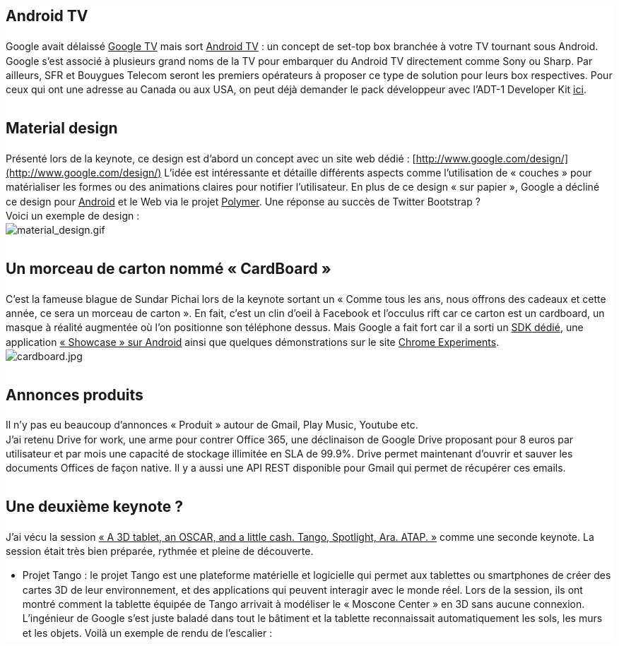 ## Android TV

Google avait délaissé [Google TV](http://www.google.com/tv/) mais sort [Android TV](http://www.android.com/tv/) : un concept de set-top box branchée à votre TV tournant sous Android. Google s’est associé à plusieurs grand noms de la TV pour embarquer du Android TV directement comme Sony ou Sharp. Par ailleurs, SFR et Bouygues Telecom seront les premiers opérateurs à proposer ce type de solution pour leurs box respectives. Pour ceux qui ont une adresse au Canada ou aux USA, on peut déjà demander le pack développeur avec l’ADT-1 Developer Kit [ici](https://support.google.com/googleplay/android-developer/contact/adt_request).

## Material design

Présenté lors de la keynote, ce design est d’abord un concept avec un site web dédié : [http://www.google.com/design/](http://www.google.com/design/) L’idée est intéressante et détaille différents aspects comme l’utilisation de « couches » pour matérialiser les formes ou des animations claires pour notifier l’utilisateur. En plus de ce design « sur papier », Google a décliné ce design pour [Android](https://developer.android.com/preview/material/index.html) et le Web via le projet [Polymer](http://www.polymer-project.org/). Une réponse au succès de Twitter Bootstrap ?  
Voici un exemple de design :  
![material_design.gif](https://blog.zenika.com/wp-content/uploads/2015/07/material_design.gif)

## Un morceau de carton nommé « CardBoard »

C’est la fameuse blague de Sundar Pichai lors de la keynote sortant un « Comme tous les ans, nous offrons des cadeaux et cette année, ce sera un morceau de carton ». En fait, c’est un clin d’oeil à Facebook et l’occulus rift car ce carton est un cardboard, un masque à réalité augmentée où l’on positionne son téléphone dessus. Mais Google a fait fort car il a sorti un [SDK dédié](https://developers.google.com/cardboard/), une application [« Showcase » sur Android](https://play.google.com/store/apps/details?id=com.google.samples.apps.cardboarddemo&hl=fr_FR) ainsi que quelques démonstrations sur le site [Chrome Experiments](http://vr.chromeexperiments.com/#/desktop).  
![cardboard.jpg](https://blog.zenika.com/wp-content/uploads/2015/07/cardboard.jpg)

## Annonces produits

Il n’y pas eu beaucoup d’annonces « Produit » autour de Gmail, Play Music, Youtube etc.  
J’ai retenu Drive for work, une arme pour contrer Office 365, une déclinaison de Google Drive proposant pour 8 euros par utilisateur et par mois une capacité de stockage illimitée en SLA de 99.9%. Drive permet maintenant d’ouvrir et sauver les documents Offices de façon native. Il y a aussi une API REST disponible pour Gmail qui permet de récupérer ces emails.

## Une deuxième keynote ?

J’ai vécu la session [« A 3D tablet, an OSCAR, and a little cash. Tango, Spotlight, Ara. ATAP. »](https://www.google.com/events/io/schedule/session/f47f19a5-63b9-e311-b297-00155d5066d7) comme une seconde keynote. La session était très bien préparée, rythmée et pleine de découverte.

*   Projet Tango : le projet Tango est une plateforme matérielle et logicielle qui permet aux tablettes ou smartphones de créer des cartes 3D de leur environnement, et des applications qui peuvent interagir avec le monde réel. Lors de la session, ils ont montré comment la tablette équipée de Tango arrivait à modéliser le « Moscone Center » en 3D sans aucune connexion. L’ingénieur de Google s’est juste baladé dans tout le bâtiment et la tablette reconnaissait automatiquement les sols, les murs et les objets. Voilà un exemple de rendu de l’escalier :
